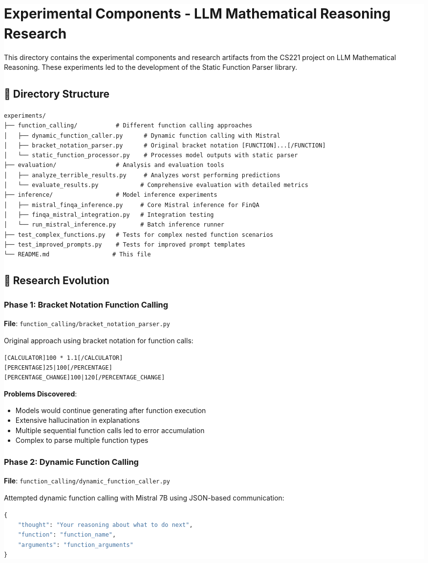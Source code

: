 # Experimental Components - LLM Mathematical Reasoning Research

This directory contains the experimental components and research artifacts from the CS221 project on LLM Mathematical Reasoning. These experiments led to the development of the Static Function Parser library.

## 📁 Directory Structure

```
experiments/
├── function_calling/           # Different function calling approaches
│   ├── dynamic_function_caller.py      # Dynamic function calling with Mistral
│   ├── bracket_notation_parser.py      # Original bracket notation [FUNCTION]...[/FUNCTION]
│   └── static_function_processor.py    # Processes model outputs with static parser
├── evaluation/                 # Analysis and evaluation tools
│   ├── analyze_terrible_results.py     # Analyzes worst performing predictions
│   └── evaluate_results.py            # Comprehensive evaluation with detailed metrics
├── inference/                  # Model inference experiments
│   ├── mistral_finqa_inference.py     # Core Mistral inference for FinQA
│   ├── finqa_mistral_integration.py   # Integration testing
│   └── run_mistral_inference.py       # Batch inference runner
├── test_complex_functions.py   # Tests for complex nested function scenarios
├── test_improved_prompts.py    # Tests for improved prompt templates
└── README.md                  # This file
```

## 🧪 Research Evolution

### Phase 1: Bracket Notation Function Calling
**File**: `function_calling/bracket_notation_parser.py`

Original approach using bracket notation for function calls:
```
[CALCULATOR]100 * 1.1[/CALCULATOR]
[PERCENTAGE]25|100[/PERCENTAGE]
[PERCENTAGE_CHANGE]100|120[/PERCENTAGE_CHANGE]
```

**Problems Discovered**:
- Models would continue generating after function execution
- Extensive hallucination in explanations
- Multiple sequential function calls led to error accumulation
- Complex to parse multiple function types

### Phase 2: Dynamic Function Calling
**File**: `function_calling/dynamic_function_caller.py`

Attempted dynamic function calling with Mistral 7B using JSON-based communication:
```python
{
    "thought": "Your reasoning about what to do next",
    "function": "function_name", 
    "arguments": "function_arguments"
}
```
